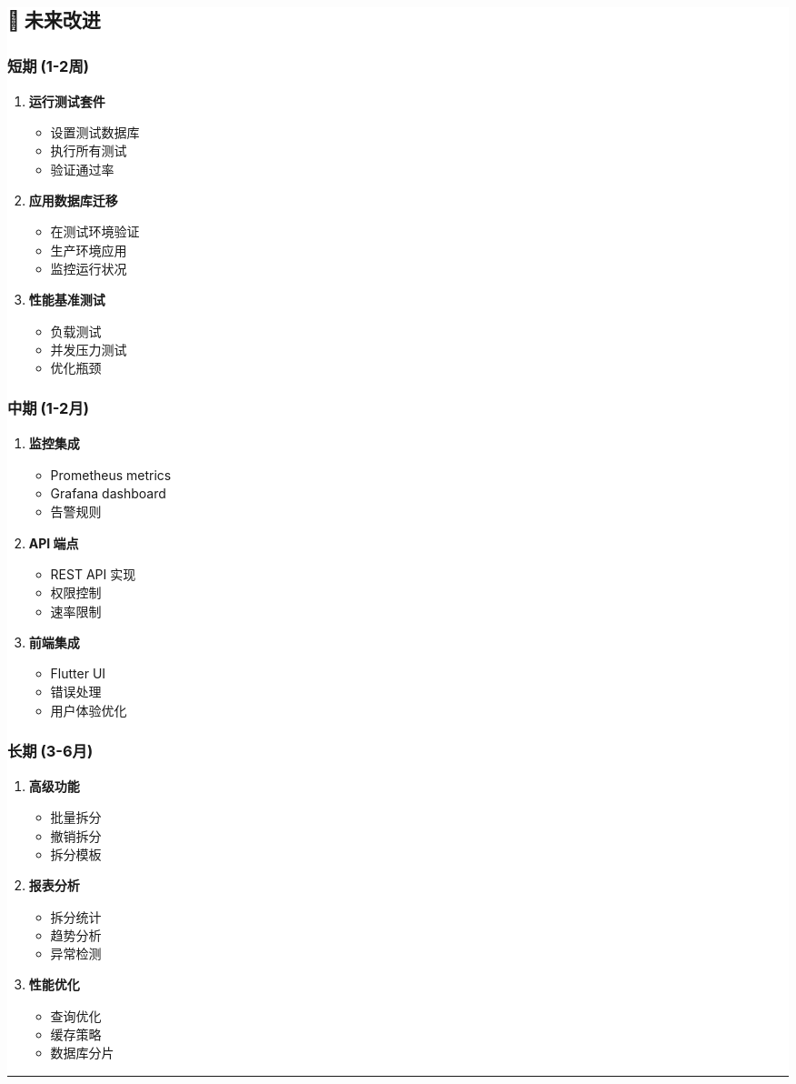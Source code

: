 
## 🔮 未来改进

### 短期 (1-2周)

1. **运行测试套件**
   - 设置测试数据库
   - 执行所有测试
   - 验证通过率

2. **应用数据库迁移**
   - 在测试环境验证
   - 生产环境应用
   - 监控运行状况

3. **性能基准测试**
   - 负载测试
   - 并发压力测试
   - 优化瓶颈

### 中期 (1-2月)

1. **监控集成**
   - Prometheus metrics
   - Grafana dashboard
   - 告警规则

2. **API 端点**
   - REST API 实现
   - 权限控制
   - 速率限制

3. **前端集成**
   - Flutter UI
   - 错误处理
   - 用户体验优化

### 长期 (3-6月)

1. **高级功能**
   - 批量拆分
   - 撤销拆分
   - 拆分模板

2. **报表分析**
   - 拆分统计
   - 趋势分析
   - 异常检测

3. **性能优化**
   - 查询优化
   - 缓存策略
   - 数据库分片

---